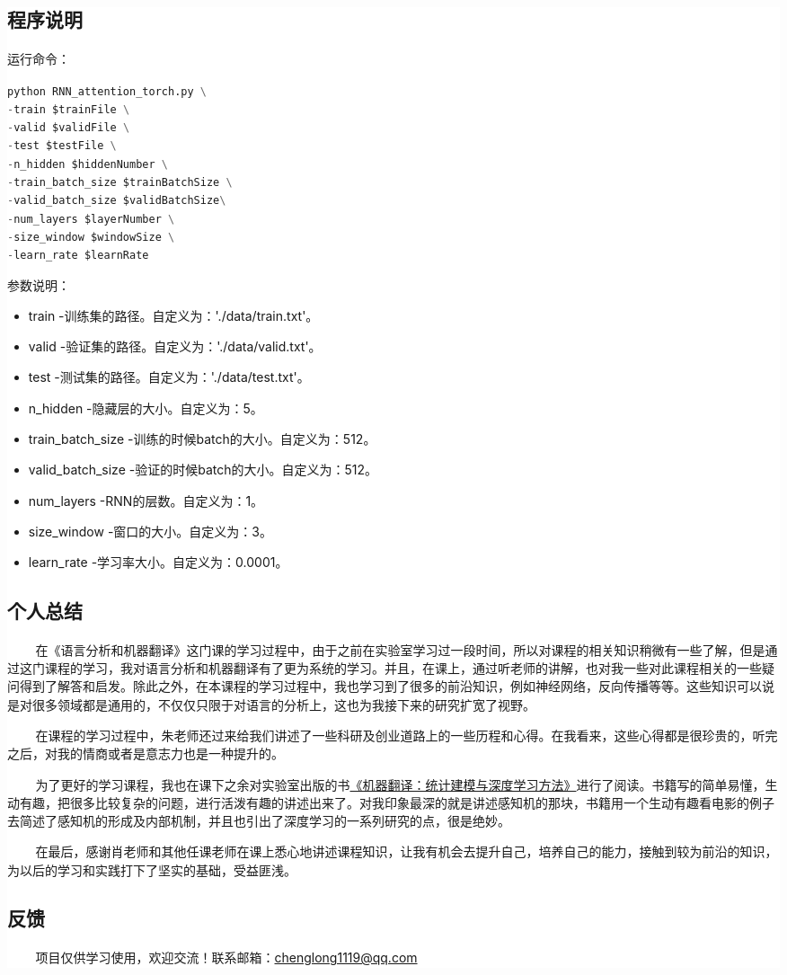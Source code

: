 ## 程序说明

运行命令：

```python
python RNN_attention_torch.py \
-train $trainFile \
-valid $validFile \
-test $testFile \
-n_hidden $hiddenNumber \
-train_batch_size $trainBatchSize \
-valid_batch_size $validBatchSize\
-num_layers $layerNumber \
-size_window $windowSize \
-learn_rate $learnRate
```

参数说明：

- train -训练集的路径。自定义为：'./data/train.txt'。

- valid -验证集的路径。自定义为：'./data/valid.txt'。

- test -测试集的路径。自定义为：'./data/test.txt'。

- n_hidden -隐藏层的大小。自定义为：5。

- train_batch_size -训练的时候batch的大小。自定义为：512。

- valid_batch_size -验证的时候batch的大小。自定义为：512。

- num_layers -RNN的层数。自定义为：1。

- size_window -窗口的大小。自定义为：3。

- learn_rate -学习率大小。自定义为：0.0001。

  

## 个人总结

&nbsp;&nbsp;&nbsp;&nbsp;&nbsp;&nbsp;&nbsp;&nbsp;在《语言分析和机器翻译》这门课的学习过程中，由于之前在实验室学习过一段时间，所以对课程的相关知识稍微有一些了解，但是通过这门课程的学习，我对语言分析和机器翻译有了更为系统的学习。并且，在课上，通过听老师的讲解，也对我一些对此课程相关的一些疑问得到了解答和启发。除此之外，在本课程的学习过程中，我也学习到了很多的前沿知识，例如神经网络，反向传播等等。这些知识可以说是对很多领域都是通用的，不仅仅只限于对语言的分析上，这也为我接下来的研究扩宽了视野。

&nbsp;&nbsp;&nbsp;&nbsp;&nbsp;&nbsp;&nbsp;&nbsp;在课程的学习过程中，朱老师还过来给我们讲述了一些科研及创业道路上的一些历程和心得。在我看来，这些心得都是很珍贵的，听完之后，对我的情商或者是意志力也是一种提升的。

&nbsp;&nbsp;&nbsp;&nbsp;&nbsp;&nbsp;&nbsp;&nbsp;为了更好的学习课程，我也在课下之余对实验室出版的书[《机器翻译：统计建模与深度学习方法》](https://github.com/NiuTrans/MTBook)进行了阅读。书籍写的简单易懂，生动有趣，把很多比较复杂的问题，进行活泼有趣的讲述出来了。对我印象最深的就是讲述感知机的那块，书籍用一个生动有趣看电影的例子去简述了感知机的形成及内部机制，并且也引出了深度学习的一系列研究的点，很是绝妙。

&nbsp;&nbsp;&nbsp;&nbsp;&nbsp;&nbsp;&nbsp;&nbsp;在最后，感谢肖老师和其他任课老师在课上悉心地讲述课程知识，让我有机会去提升自己，培养自己的能力，接触到较为前沿的知识，为以后的学习和实践打下了坚实的基础，受益匪浅。

## 反馈

&nbsp;&nbsp;&nbsp;&nbsp;&nbsp;&nbsp;&nbsp;&nbsp;项目仅供学习使用，欢迎交流！联系邮箱：chenglong1119@qq.com

